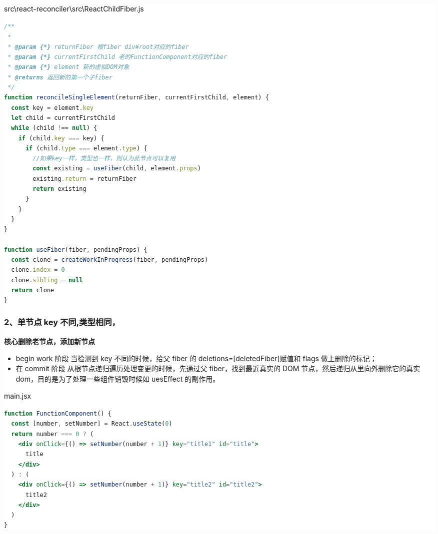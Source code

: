 src\react-reconciler\src\ReactChildFiber.js

```js
/**
 *
 * @param {*} returnFiber 根fiber div#root对应的fiber
 * @param {*} currentFirstChild 老的FunctionComponent对应的fiber
 * @param {*} element 新的虚拟DOM对象
 * @returns 返回新的第一个子fiber
 */
function reconcileSingleElement(returnFiber, currentFirstChild, element) {
  const key = element.key
  let child = currentFirstChild
  while (child !== null) {
    if (child.key === key) {
      if (child.type === element.type) {
        //如果key一样，类型也一样，则认为此节点可以复用
        const existing = useFiber(child, element.props)
        existing.return = returnFiber
        return existing
      }
    }
  }
}

function useFiber(fiber, pendingProps) {
  const clone = createWorkInProgress(fiber, pendingProps)
  clone.index = 0
  clone.sibling = null
  return clone
}
```

### 2、**单节点 key 不同,类型相同，**

**核心删除老节点，添加新节点**

- begin work 阶段 当检测到 key 不同的时候，给父 fiber 的 deletions=[deletedFiber]赋值和 flags 做上删除的标记；
- 在 commit 阶段 从根节点递归遍历处理变更的时候，先通过父 fiber，找到最近真实的 DOM 节点，然后递归从里向外删除它的真实 dom，目的是为了处理一些组件销毁时候如 uesEffect 的副作用。

main.jsx

```jsx
function FunctionComponent() {
  const [number, setNumber] = React.useState(0)
  return number === 0 ? (
    <div onClick={() => setNumber(number + 1)} key="title1" id="title">
      title
    </div>
  ) : (
    <div onClick={() => setNumber(number + 1)} key="title2" id="title2">
      title2
    </div>
  )
}
```
